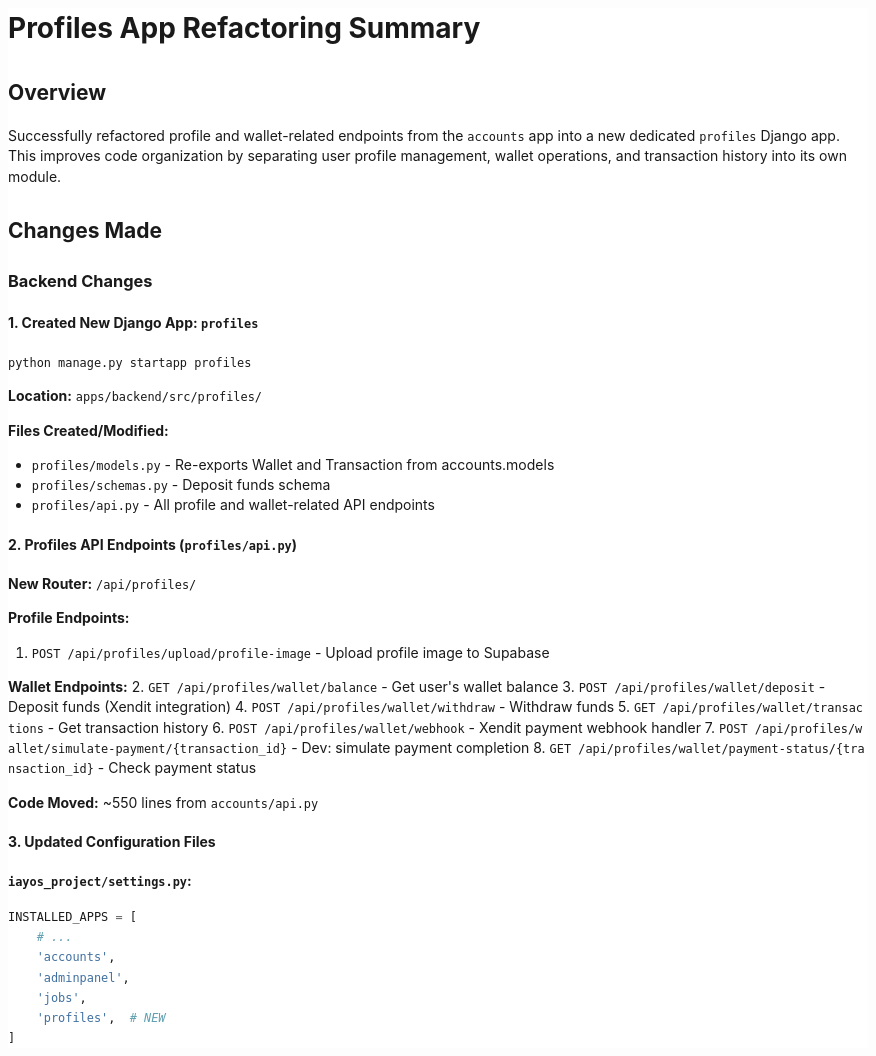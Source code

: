 # Profiles App Refactoring Summary

## Overview

Successfully refactored profile and wallet-related endpoints from the `accounts` app into a new dedicated `profiles` Django app. This improves code organization by separating user profile management, wallet operations, and transaction history into its own module.

## Changes Made

### Backend Changes

#### 1. Created New Django App: `profiles`

```bash
python manage.py startapp profiles
```

**Location:** `apps/backend/src/profiles/`

**Files Created/Modified:**

- `profiles/models.py` - Re-exports Wallet and Transaction from accounts.models
- `profiles/schemas.py` - Deposit funds schema
- `profiles/api.py` - All profile and wallet-related API endpoints

#### 2. Profiles API Endpoints (`profiles/api.py`)

**New Router:** `/api/profiles/`

**Profile Endpoints:**

1. `POST /api/profiles/upload/profile-image` - Upload profile image to Supabase

**Wallet Endpoints:** 2. `GET /api/profiles/wallet/balance` - Get user's wallet balance 3. `POST /api/profiles/wallet/deposit` - Deposit funds (Xendit integration) 4. `POST /api/profiles/wallet/withdraw` - Withdraw funds 5. `GET /api/profiles/wallet/transactions` - Get transaction history 6. `POST /api/profiles/wallet/webhook` - Xendit payment webhook handler 7. `POST /api/profiles/wallet/simulate-payment/{transaction_id}` - Dev: simulate payment completion 8. `GET /api/profiles/wallet/payment-status/{transaction_id}` - Check payment status

**Code Moved:** ~550 lines from `accounts/api.py`

#### 3. Updated Configuration Files

**`iayos_project/settings.py`:**

```python
INSTALLED_APPS = [
    # ...
    'accounts',
    'adminpanel',
    'jobs',
    'profiles',  # NEW
]
```
